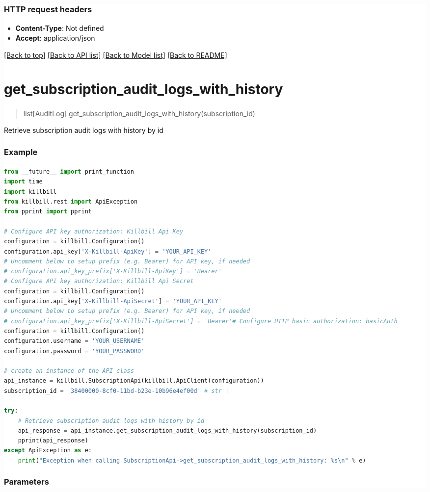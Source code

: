 ### HTTP request headers

 - **Content-Type**: Not defined
 - **Accept**: application/json

[[Back to top]](#) [[Back to API list]](../README.md#documentation-for-api-endpoints) [[Back to Model list]](../README.md#documentation-for-models) [[Back to README]](../README.md)

# **get_subscription_audit_logs_with_history**
> list[AuditLog] get_subscription_audit_logs_with_history(subscription_id)

Retrieve subscription audit logs with history by id

### Example
```python
from __future__ import print_function
import time
import killbill
from killbill.rest import ApiException
from pprint import pprint

# Configure API key authorization: Killbill Api Key
configuration = killbill.Configuration()
configuration.api_key['X-Killbill-ApiKey'] = 'YOUR_API_KEY'
# Uncomment below to setup prefix (e.g. Bearer) for API key, if needed
# configuration.api_key_prefix['X-Killbill-ApiKey'] = 'Bearer'
# Configure API key authorization: Killbill Api Secret
configuration = killbill.Configuration()
configuration.api_key['X-Killbill-ApiSecret'] = 'YOUR_API_KEY'
# Uncomment below to setup prefix (e.g. Bearer) for API key, if needed
# configuration.api_key_prefix['X-Killbill-ApiSecret'] = 'Bearer'# Configure HTTP basic authorization: basicAuth
configuration = killbill.Configuration()
configuration.username = 'YOUR_USERNAME'
configuration.password = 'YOUR_PASSWORD'

# create an instance of the API class
api_instance = killbill.SubscriptionApi(killbill.ApiClient(configuration))
subscription_id = '38400000-8cf0-11bd-b23e-10b96e4ef00d' # str | 

try:
    # Retrieve subscription audit logs with history by id
    api_response = api_instance.get_subscription_audit_logs_with_history(subscription_id)
    pprint(api_response)
except ApiException as e:
    print("Exception when calling SubscriptionApi->get_subscription_audit_logs_with_history: %s\n" % e)
```

### Parameters
